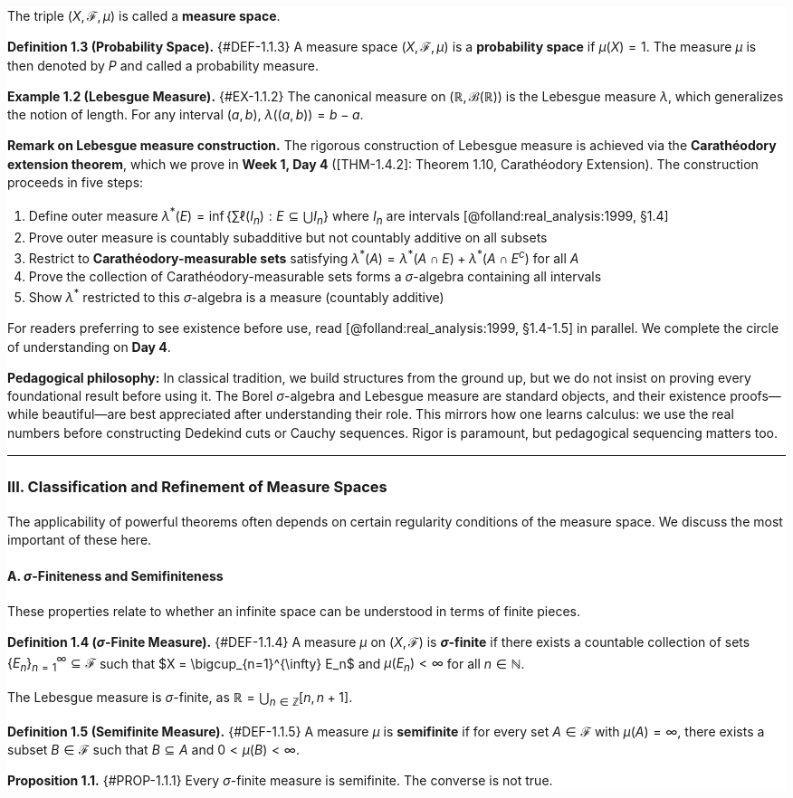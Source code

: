 The triple $(X, \mathcal{F}, \mu)$ is called a **measure space**.

**Definition 1.3 (Probability Space).** {#DEF-1.1.3} A measure space $(X, \mathcal{F}, \mu)$ is a **probability space** if $\mu(X) = 1$. The measure $\mu$ is then denoted by $P$ and called a probability measure.

**Example 1.2 (Lebesgue Measure).** {#EX-1.1.2} The canonical measure on $(\mathbb{R}, \mathcal{B}(\mathbb{R}))$ is the Lebesgue measure $\lambda$, which generalizes the notion of length. For any interval $(a,b)$, $\lambda((a,b)) = b-a$.

**Remark on Lebesgue measure construction.** The rigorous construction of Lebesgue measure is achieved via the **Carathéodory extension theorem**, which we prove in **Week 1, Day 4** ([THM-1.4.2]: Theorem 1.10, Carathéodory Extension). The construction proceeds in five steps:
1. Define outer measure $\lambda^*(E) = \inf\{\sum \ell(I_n) : E \subseteq \bigcup I_n\}$ where $I_n$ are intervals [@folland:real_analysis:1999, §1.4]
2. Prove outer measure is countably subadditive but not countably additive on all subsets
3. Restrict to **Carathéodory-measurable sets** satisfying $\lambda^*(A) = \lambda^*(A \cap E) + \lambda^*(A \cap E^c)$ for all $A$
4. Prove the collection of Carathéodory-measurable sets forms a $\sigma$-algebra containing all intervals
5. Show $\lambda^*$ restricted to this $\sigma$-algebra is a measure (countably additive)

For readers preferring to see existence before use, read [@folland:real_analysis:1999, §1.4-1.5] in parallel. We complete the circle of understanding on **Day 4**.

**Pedagogical philosophy:** In classical tradition, we build structures from the ground up, but we do not insist on proving every foundational result before using it. The Borel $\sigma$-algebra and Lebesgue measure are standard objects, and their existence proofs—while beautiful—are best appreciated after understanding their role. This mirrors how one learns calculus: we use the real numbers before constructing Dedekind cuts or Cauchy sequences. Rigor is paramount, but pedagogical sequencing matters too.

---

### **III. Classification and Refinement of Measure Spaces**

The applicability of powerful theorems often depends on certain regularity conditions of the measure space. We discuss the most important of these here.

#### **A. $\sigma$-Finiteness and Semifiniteness**

These properties relate to whether an infinite space can be understood in terms of finite pieces.

**Definition 1.4 ($\sigma$-Finite Measure).** {#DEF-1.1.4} A measure $\mu$ on $(X, \mathcal{F})$ is **$\sigma$-finite** if there exists a countable collection of sets $\{E_n\}_{n=1}^{\infty} \subseteq \mathcal{F}$ such that $X = \bigcup_{n=1}^{\infty} E_n$ and $\mu(E_n) < \infty$ for all $n \in \mathbb{N}$.

The Lebesgue measure is $\sigma$-finite, as $\mathbb{R} = \bigcup_{n \in \mathbb{Z}} [n, n+1]$.

**Definition 1.5 (Semifinite Measure).** {#DEF-1.1.5} A measure $\mu$ is **semifinite** if for every set $A \in \mathcal{F}$ with $\mu(A) = \infty$, there exists a subset $B \in \mathcal{F}$ such that $B \subseteq A$ and $0 < \mu(B) < \infty$.

**Proposition 1.1.** {#PROP-1.1.1} Every $\sigma$-finite measure is semifinite. The converse is not true.
